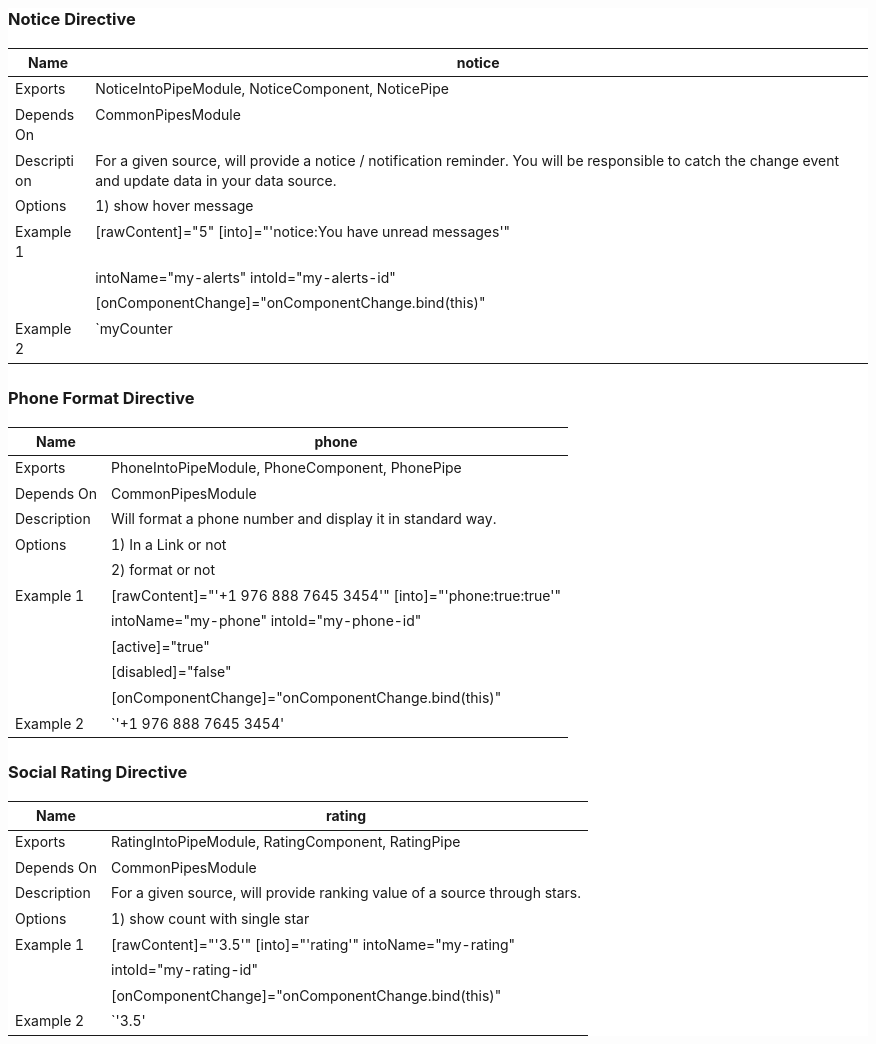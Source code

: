 
### Notice Directive
| Name       | notice                                                           |
|------------|------------------------------------------------------------------|
| Exports    | NoticeIntoPipeModule, NoticeComponent, NoticePipe                |
| Depends On | CommonPipesModule                                                |
| Description| For a given source, will provide a notice / notification reminder. You will be responsible to catch the change event and update data in your data source. |
| Options    | 1) show hover message                                            |
| Example 1  | [rawContent]="5" [into]="'notice:You have unread messages'"      |
|            | intoName="my-alerts" intoId="my-alerts-id"                       |
|            | [onComponentChange]="onComponentChange.bind(this)"               |
| Example 2  | `myCounter | into:'notice:You have unread messages'`             |


### Phone Format Directive
| Name       | phone                                                            |
|------------|------------------------------------------------------------------|
| Exports    | PhoneIntoPipeModule, PhoneComponent, PhonePipe                   |
| Depends On | CommonPipesModule                                                |
| Description| Will format a phone number and display it in standard way.       |
| Options    | 1) In a Link or not                                              |
|            | 2) format or not                                                 |
| Example 1  | [rawContent]="'+1 976 888 7645 3454'" [into]="'phone:true:true'" |
|            | intoName="my-phone" intoId="my-phone-id"                         |
|            | [active]="true"                                                  |
|            | [disabled]="false"                                               |
|            | [onComponentChange]="onComponentChange.bind(this)"               |
| Example 2  | `'+1 976 888 7645 3454' | into:'phone:false:true'`               |


### Social Rating Directive
| Name       | rating                                                           |
|------------|------------------------------------------------------------------|
| Exports    | RatingIntoPipeModule, RatingComponent, RatingPipe                |
| Depends On | CommonPipesModule                                                |
| Description| For a given source, will provide ranking value of a source through stars. |
| Options    | 1) show count with single star                                   |
| Example 1  | [rawContent]="'3.5'" [into]="'rating'" intoName="my-rating"      |
|            | intoId="my-rating-id"                                            |
|            | [onComponentChange]="onComponentChange.bind(this)"               |
| Example 2  | `'3.5' | into:'rating:true'`                                     |
